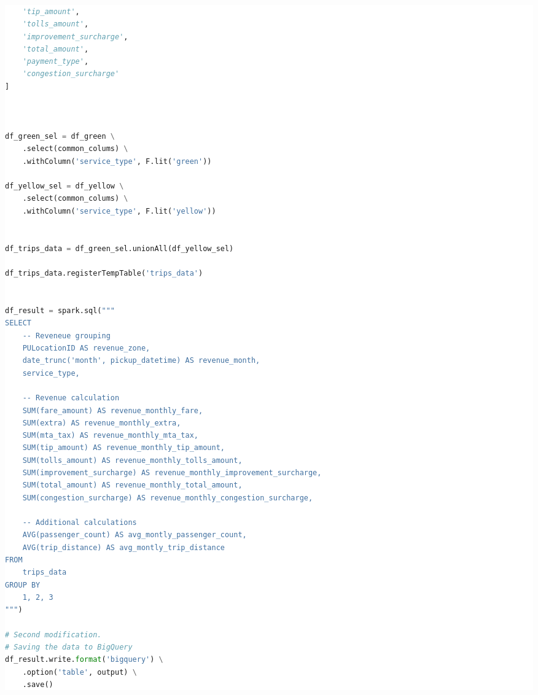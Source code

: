 ``` python
    'tip_amount',
    'tolls_amount',
    'improvement_surcharge',
    'total_amount',
    'payment_type',
    'congestion_surcharge'
]



df_green_sel = df_green \
    .select(common_colums) \
    .withColumn('service_type', F.lit('green'))

df_yellow_sel = df_yellow \
    .select(common_colums) \
    .withColumn('service_type', F.lit('yellow'))


df_trips_data = df_green_sel.unionAll(df_yellow_sel)

df_trips_data.registerTempTable('trips_data')


df_result = spark.sql("""
SELECT
    -- Reveneue grouping
    PULocationID AS revenue_zone,
    date_trunc('month', pickup_datetime) AS revenue_month,
    service_type,

    -- Revenue calculation
    SUM(fare_amount) AS revenue_monthly_fare,
    SUM(extra) AS revenue_monthly_extra,
    SUM(mta_tax) AS revenue_monthly_mta_tax,
    SUM(tip_amount) AS revenue_monthly_tip_amount,
    SUM(tolls_amount) AS revenue_monthly_tolls_amount,
    SUM(improvement_surcharge) AS revenue_monthly_improvement_surcharge,
    SUM(total_amount) AS revenue_monthly_total_amount,
    SUM(congestion_surcharge) AS revenue_monthly_congestion_surcharge,

    -- Additional calculations
    AVG(passenger_count) AS avg_montly_passenger_count,
    AVG(trip_distance) AS avg_montly_trip_distance
FROM
    trips_data
GROUP BY
    1, 2, 3
""")

# Second modification.
# Saving the data to BigQuery
df_result.write.format('bigquery') \
    .option('table', output) \
    .save()
```

